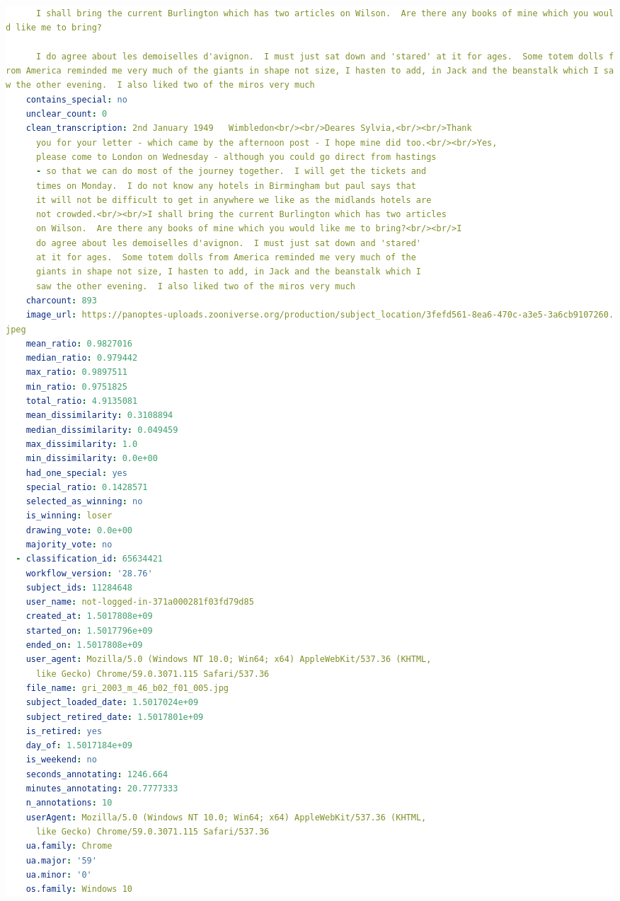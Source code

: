 ```yaml
      I shall bring the current Burlington which has two articles on Wilson.  Are there any books of mine which you would like me to bring?

      I do agree about les demoiselles d'avignon.  I must just sat down and 'stared' at it for ages.  Some totem dolls from America reminded me very much of the giants in shape not size, I hasten to add, in Jack and the beanstalk which I saw the other evening.  I also liked two of the miros very much
    contains_special: no
    unclear_count: 0
    clean_transcription: 2nd January 1949   Wimbledon<br/><br/>Deares Sylvia,<br/><br/>Thank
      you for your letter - which came by the afternoon post - I hope mine did too.<br/><br/>Yes,
      please come to London on Wednesday - although you could go direct from hastings
      - so that we can do most of the journey together.  I will get the tickets and
      times on Monday.  I do not know any hotels in Birmingham but paul says that
      it will not be difficult to get in anywhere we like as the midlands hotels are
      not crowded.<br/><br/>I shall bring the current Burlington which has two articles
      on Wilson.  Are there any books of mine which you would like me to bring?<br/><br/>I
      do agree about les demoiselles d'avignon.  I must just sat down and 'stared'
      at it for ages.  Some totem dolls from America reminded me very much of the
      giants in shape not size, I hasten to add, in Jack and the beanstalk which I
      saw the other evening.  I also liked two of the miros very much
    charcount: 893
    image_url: https://panoptes-uploads.zooniverse.org/production/subject_location/3fefd561-8ea6-470c-a3e5-3a6cb9107260.jpeg
    mean_ratio: 0.9827016
    median_ratio: 0.979442
    max_ratio: 0.9897511
    min_ratio: 0.9751825
    total_ratio: 4.9135081
    mean_dissimilarity: 0.3108894
    median_dissimilarity: 0.049459
    max_dissimilarity: 1.0
    min_dissimilarity: 0.0e+00
    had_one_special: yes
    special_ratio: 0.1428571
    selected_as_winning: no
    is_winning: loser
    drawing_vote: 0.0e+00
    majority_vote: no
  - classification_id: 65634421
    workflow_version: '28.76'
    subject_ids: 11284648
    user_name: not-logged-in-371a000281f03fd79d85
    created_at: 1.5017808e+09
    started_on: 1.5017796e+09
    ended_on: 1.5017808e+09
    user_agent: Mozilla/5.0 (Windows NT 10.0; Win64; x64) AppleWebKit/537.36 (KHTML,
      like Gecko) Chrome/59.0.3071.115 Safari/537.36
    file_name: gri_2003_m_46_b02_f01_005.jpg
    subject_loaded_date: 1.5017024e+09
    subject_retired_date: 1.5017801e+09
    is_retired: yes
    day_of: 1.5017184e+09
    is_weekend: no
    seconds_annotating: 1246.664
    minutes_annotating: 20.7777333
    n_annotations: 10
    userAgent: Mozilla/5.0 (Windows NT 10.0; Win64; x64) AppleWebKit/537.36 (KHTML,
      like Gecko) Chrome/59.0.3071.115 Safari/537.36
    ua.family: Chrome
    ua.major: '59'
    ua.minor: '0'
    os.family: Windows 10
```